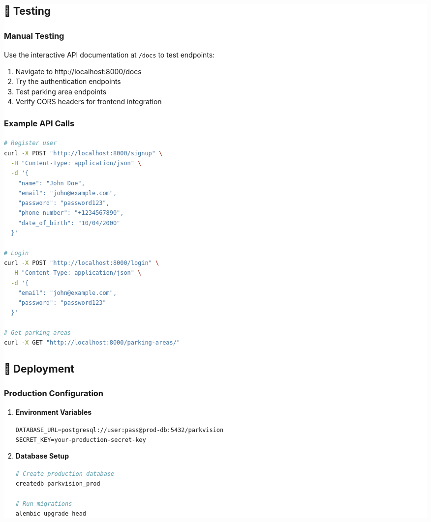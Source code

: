 ## 🧪 Testing

### Manual Testing

Use the interactive API documentation at `/docs` to test endpoints:

1. Navigate to http://localhost:8000/docs
2. Try the authentication endpoints
3. Test parking area endpoints
4. Verify CORS headers for frontend integration

### Example API Calls

```bash
# Register user
curl -X POST "http://localhost:8000/signup" \
  -H "Content-Type: application/json" \
  -d '{
    "name": "John Doe",
    "email": "john@example.com",
    "password": "password123",
    "phone_number": "+1234567890",
    "date_of_birth": "10/04/2000"
  }'

# Login
curl -X POST "http://localhost:8000/login" \
  -H "Content-Type: application/json" \
  -d '{
    "email": "john@example.com",
    "password": "password123"
  }'

# Get parking areas
curl -X GET "http://localhost:8000/parking-areas/"
```

## 🚀 Deployment

### Production Configuration

1. **Environment Variables**
   ```env
   DATABASE_URL=postgresql://user:pass@prod-db:5432/parkvision
   SECRET_KEY=your-production-secret-key
   ```

2. **Database Setup**
   ```bash
   # Create production database
   createdb parkvision_prod
   
   # Run migrations
   alembic upgrade head
   ```

